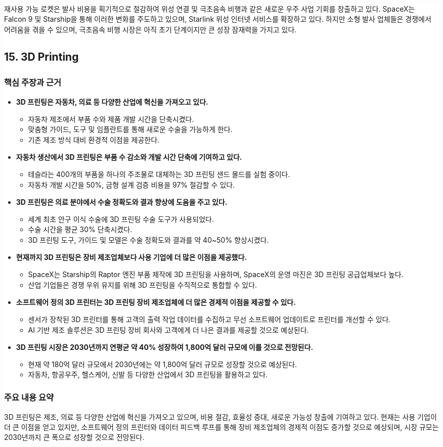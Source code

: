 재사용 가능 로켓은 발사 비용을 획기적으로 절감하여 위성 연결 및 극초음속 비행과 같은 새로운 우주 사업 기회를 창출하고 있다. SpaceX는 Falcon 9 및 Starship을 통해 이러한 변화를 주도하고 있으며, Starlink 위성 인터넷 서비스를 확장하고 있다. 하지만 소형 발사 업체들은 경쟁에서 어려움을 겪을 수 있으며, 극초음속 비행 시장은 아직 초기 단계이지만 큰 성장 잠재력을 가지고 있다.

## 15. 3D Printing

### 핵심 주장과 근거

- **3D 프린팅은 자동차, 의료 등 다양한 산업에 혁신을 가져오고 있다.**
    - 자동차 제조에서 부품 수와 제품 개발 시간을 단축시켰다.
    - 맞춤형 가이드, 도구 및 임플란트를 통해 새로운 수술을 가능하게 한다.
    - 기존 제조 방식 대비 환경적 이점을 제공한다.

- **자동차 생산에서 3D 프린팅은 부품 수 감소와 개발 시간 단축에 기여하고 있다.**
    - 테슬라는 400개의 부품을 하나의 주조물로 대체하는 3D 프린팅 샌드 몰드를 실험 중이다.
    - 자동차 개발 시간을 50%, 금형 설계 검증 비용을 97% 절감할 수 있다.

- **3D 프린팅은 의료 분야에서 수술 정확도와 결과 향상에 도움을 주고 있다.**
    - 세계 최초 안구 이식 수술에 3D 프린팅 수술 도구가 사용되었다.
    - 수술 시간을 평균 30% 단축시켰다.
    - 3D 프린팅 도구, 가이드 및 모델은 수술 정확도와 결과를 약 40~50% 향상시켰다.

- **현재까지 3D 프린팅은 장비 제조업체보다 사용 기업에 더 많은 이점을 제공했다.**
    - SpaceX는 Starship의 Raptor 엔진 부품 제작에 3D 프린팅을 사용하며, SpaceX의 운영 마진은 3D 프린팅 공급업체보다 높다.
    - 산업 기업들은 경쟁 우위 유지를 위해 3D 프린팅을 수직적으로 통합할 수 있다.

- **소프트웨어 정의 3D 프린터는 3D 프린팅 장비 제조업체에 더 많은 경제적 이점을 제공할 수 있다.**
    - 센서가 장착된 3D 프린터를 통해 고객의 출력 작업 데이터를 수집하고 무선 소프트웨어 업데이트로 프린터를 개선할 수 있다.
    - AI 기반 제조 솔루션은 3D 프린팅 장비 회사와 고객에게 더 나은 결과를 제공할 것으로 예상된다.

- **3D 프린팅 시장은 2030년까지 연평균 약 40% 성장하여 1,800억 달러 규모에 이를 것으로 전망된다.**
    - 현재 약 180억 달러 규모에서 2030년에는 약 1,800억 달러 규모로 성장할 것으로 예상된다.
    - 자동차, 항공우주, 헬스케어, 신발 등 다양한 산업에서 3D 프린팅을 활용하고 있다.

### 주요 내용 요약

3D 프린팅은 제조, 의료 등 다양한 산업에 혁신을 가져오고 있으며, 비용 절감, 효율성 증대, 새로운 가능성 창출에 기여하고 있다. 현재는 사용 기업이 더 큰 이점을 얻고 있지만, 소프트웨어 정의 프린터와 데이터 피드백 루프를 통해 장비 제조업체의 경제적 이점도 증가할 것으로 예상되며, 시장 규모는 2030년까지 큰 폭으로 성장할 것으로 전망된다.

